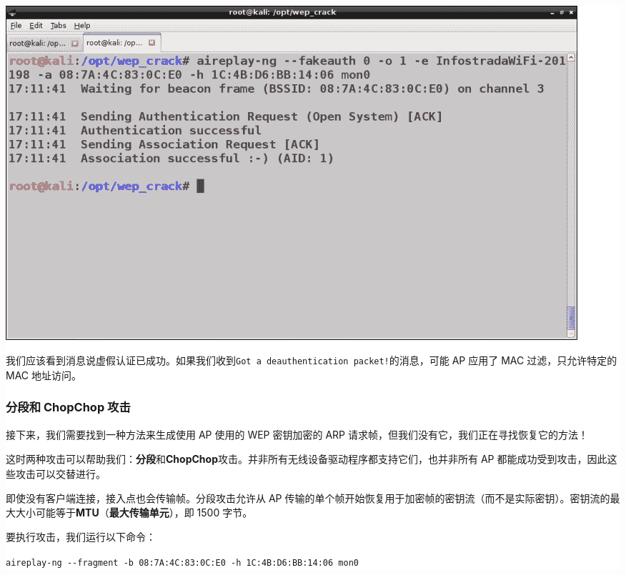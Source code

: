 ![无连接客户端的 WEP 密钥破解](img/B04527_04_07.jpg)

我们应该看到消息说虚假认证已成功。如果我们收到`Got a deauthentication packet!`的消息，可能 AP 应用了 MAC 过滤，只允许特定的 MAC 地址访问。

### 分段和 ChopChop 攻击

接下来，我们需要找到一种方法来生成使用 AP 使用的 WEP 密钥加密的 ARP 请求帧，但我们没有它，我们正在寻找恢复它的方法！

这时两种攻击可以帮助我们：**分段**和**ChopChop**攻击。并非所有无线设备驱动程序都支持它们，也并非所有 AP 都能成功受到攻击，因此这些攻击可以交替进行。

即使没有客户端连接，接入点也会传输帧。分段攻击允许从 AP 传输的单个帧开始恢复用于加密帧的密钥流（而不是实际密钥）。密钥流的最大大小可能等于**MTU**（**最大传输单元**），即 1500 字节。

要执行攻击，我们运行以下命令：

```
aireplay-ng --fragment -b 08:7A:4C:83:0C:E0 -h 1C:4B:D6:BB:14:06 mon0

```
